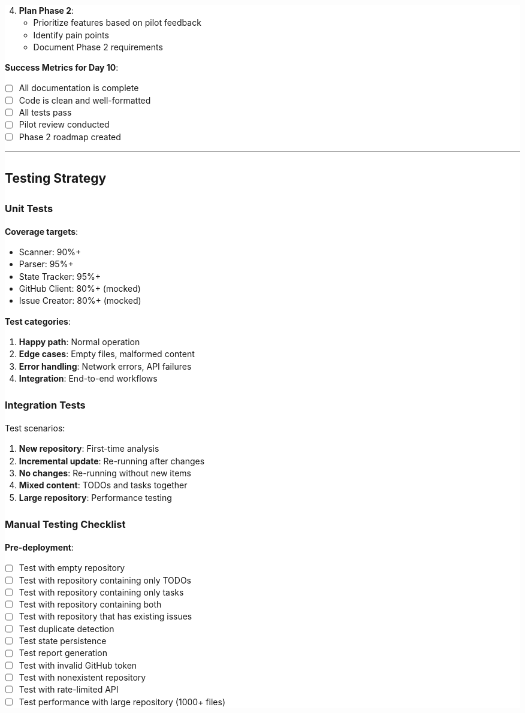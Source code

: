 4. **Plan Phase 2**:
   - Prioritize features based on pilot feedback
   - Identify pain points
   - Document Phase 2 requirements

**Success Metrics for Day 10**:
- [ ] All documentation is complete
- [ ] Code is clean and well-formatted
- [ ] All tests pass
- [ ] Pilot review conducted
- [ ] Phase 2 roadmap created

---

## Testing Strategy

### Unit Tests

**Coverage targets**:
- Scanner: 90%+
- Parser: 95%+
- State Tracker: 95%+
- GitHub Client: 80%+ (mocked)
- Issue Creator: 80%+ (mocked)

**Test categories**:
1. **Happy path**: Normal operation
2. **Edge cases**: Empty files, malformed content
3. **Error handling**: Network errors, API failures
4. **Integration**: End-to-end workflows

### Integration Tests

Test scenarios:
1. **New repository**: First-time analysis
2. **Incremental update**: Re-running after changes
3. **No changes**: Re-running without new items
4. **Mixed content**: TODOs and tasks together
5. **Large repository**: Performance testing

### Manual Testing Checklist

**Pre-deployment**:
- [ ] Test with empty repository
- [ ] Test with repository containing only TODOs
- [ ] Test with repository containing only tasks
- [ ] Test with repository containing both
- [ ] Test with repository that has existing issues
- [ ] Test duplicate detection
- [ ] Test state persistence
- [ ] Test report generation
- [ ] Test with invalid GitHub token
- [ ] Test with nonexistent repository
- [ ] Test with rate-limited API
- [ ] Test performance with large repository (1000+ files)
